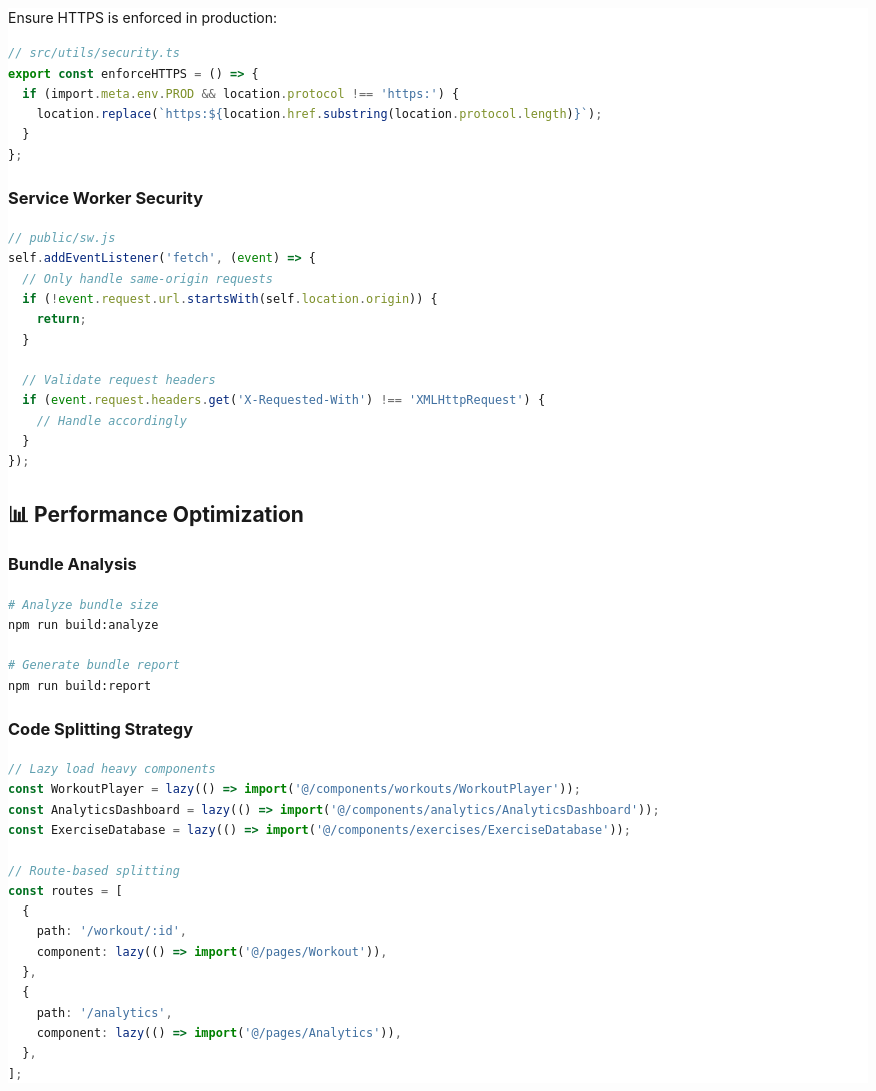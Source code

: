 Ensure HTTPS is enforced in production:

```typescript
// src/utils/security.ts
export const enforceHTTPS = () => {
  if (import.meta.env.PROD && location.protocol !== 'https:') {
    location.replace(`https:${location.href.substring(location.protocol.length)}`);
  }
};
```

### Service Worker Security

```javascript
// public/sw.js
self.addEventListener('fetch', (event) => {
  // Only handle same-origin requests
  if (!event.request.url.startsWith(self.location.origin)) {
    return;
  }
  
  // Validate request headers
  if (event.request.headers.get('X-Requested-With') !== 'XMLHttpRequest') {
    // Handle accordingly
  }
});
```

## 📊 Performance Optimization

### Bundle Analysis

```bash
# Analyze bundle size
npm run build:analyze

# Generate bundle report
npm run build:report
```

### Code Splitting Strategy

```typescript
// Lazy load heavy components
const WorkoutPlayer = lazy(() => import('@/components/workouts/WorkoutPlayer'));
const AnalyticsDashboard = lazy(() => import('@/components/analytics/AnalyticsDashboard'));
const ExerciseDatabase = lazy(() => import('@/components/exercises/ExerciseDatabase'));

// Route-based splitting
const routes = [
  {
    path: '/workout/:id',
    component: lazy(() => import('@/pages/Workout')),
  },
  {
    path: '/analytics',
    component: lazy(() => import('@/pages/Analytics')),
  },
];
```
